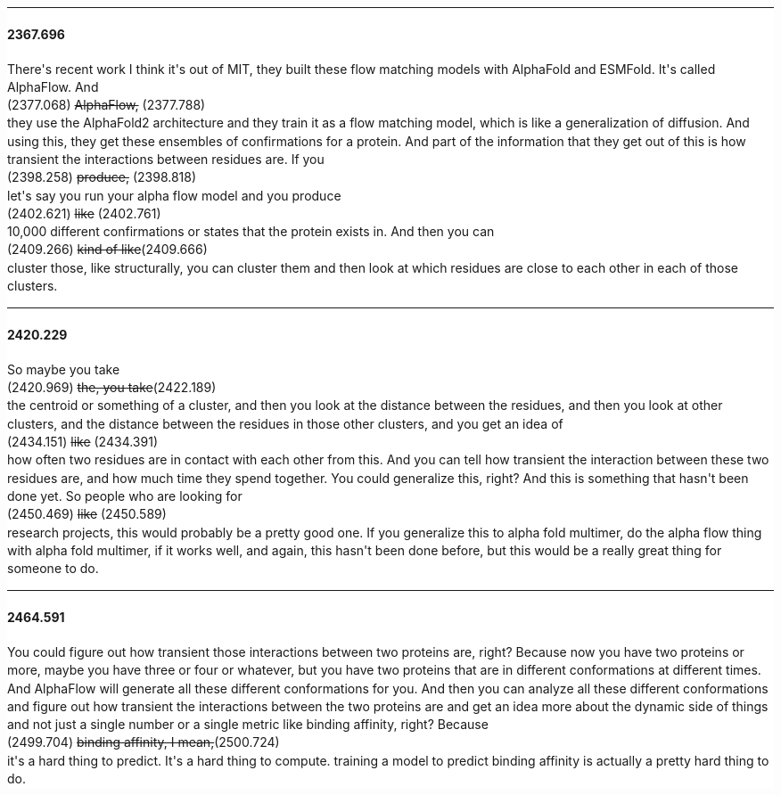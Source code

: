 
---


#### 2367.696

There's recent work I think it's out of MIT, they built these flow matching models with AlphaFold and ESMFold. It's called AlphaFlow. And   
(2377.068) ~~AlphaFlow,~~ (2377.788)  
they use the AlphaFold2 architecture and they train it as a flow matching model, which is like a generalization of diffusion. And using this, they get these ensembles of confirmations for a protein. And part of the information that they get out of this is how transient the interactions between residues are. If you   
(2398.258) ~~produce,~~ (2398.818)  
let's say you run your alpha flow model and you produce   
(2402.621) ~~like~~ (2402.761)  
10,000 different confirmations or states that the protein exists in. And then you can   
(2409.266) ~~kind of like~~(2409.666)  
cluster those, like structurally, you can cluster them and then look at which residues are close to each other in each of those clusters. 


---


#### 2420.229

So maybe you take   
(2420.969) ~~the, you take~~(2422.189)  
the centroid or something of a cluster, and then you look at the distance between the residues, and then you look at other clusters, and the distance between the residues in those other clusters, and you get an idea of   
(2434.151) ~~like~~ (2434.391)  
how often two residues are in contact with each other from this. And you can tell how transient the interaction between these two residues are, and how much time they spend together. You could generalize this, right? And this is something that hasn't been done yet. So people who are looking for   
(2450.469) ~~like~~ (2450.589)  
research projects, this would probably be a pretty good one. If you generalize this to alpha fold multimer, do the alpha flow thing with alpha fold multimer, if it works well, and again, this hasn't been done before, but this would be a really great thing for someone to do. 


---


#### 2464.591

You could figure out how transient those interactions between two proteins are, right? Because now you have two proteins or more, maybe you have three or four or whatever, but you have two proteins that are in different conformations at different times. And AlphaFlow will generate all these different conformations for you. And then you can analyze all these different conformations and figure out how transient the interactions between the two proteins are and get an idea more about the dynamic side of things and not just a single number or a single metric like binding affinity, right? Because   
(2499.704) ~~binding affinity, I mean,~~(2500.724)  
it's a hard thing to predict. It's a hard thing to compute. training a model to predict binding affinity is actually a pretty hard thing to do. 
